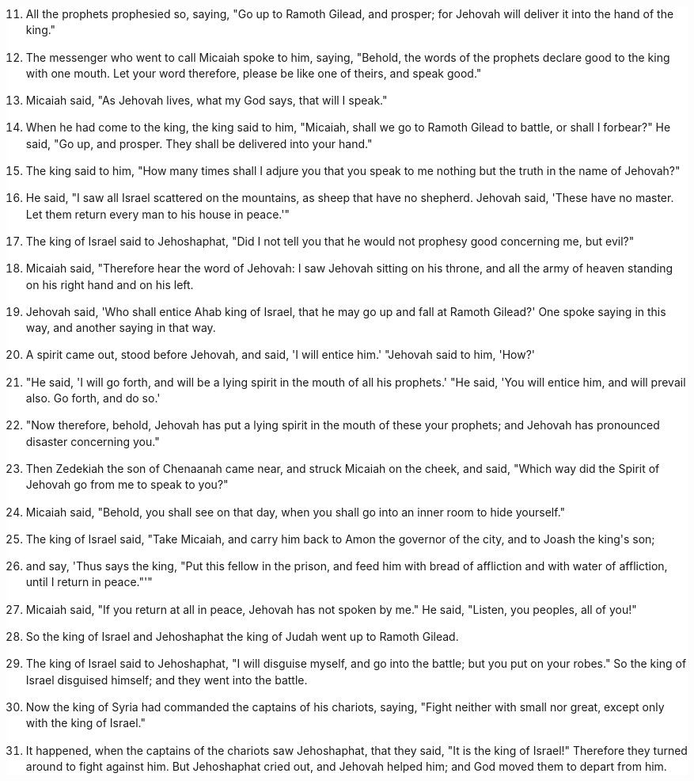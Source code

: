 11. All the prophets prophesied so, saying, "Go up to Ramoth Gilead, and prosper; for Jehovah will deliver it into the hand of the king." 

12. The messenger who went to call Micaiah spoke to him, saying, "Behold, the words of the prophets declare good to the king with one mouth. Let your word therefore, please be like one of theirs, and speak good." 

13. Micaiah said, "As Jehovah lives, what my God says, that will I speak." 

14. When he had come to the king, the king said to him, "Micaiah, shall we go to Ramoth Gilead to battle, or shall I forbear?" He said, "Go up, and prosper. They shall be delivered into your hand." 

15. The king said to him, "How many times shall I adjure you that you speak to me nothing but the truth in the name of Jehovah?" 

16. He said, "I saw all Israel scattered on the mountains, as sheep that have no shepherd. Jehovah said, 'These have no master. Let them return every man to his house in peace.'" 

17. The king of Israel said to Jehoshaphat, "Did I not tell you that he would not prophesy good concerning me, but evil?" 

18. Micaiah said, "Therefore hear the word of Jehovah: I saw Jehovah sitting on his throne, and all the army of heaven standing on his right hand and on his left.

19. Jehovah said, 'Who shall entice Ahab king of Israel, that he may go up and fall at Ramoth Gilead?' One spoke saying in this way, and another saying in that way.

20. A spirit came out, stood before Jehovah, and said, 'I will entice him.' "Jehovah said to him, 'How?' 

21. "He said, 'I will go forth, and will be a lying spirit in the mouth of all his prophets.' "He said, 'You will entice him, and will prevail also. Go forth, and do so.' 

22. "Now therefore, behold, Jehovah has put a lying spirit in the mouth of these your prophets; and Jehovah has pronounced disaster concerning you." 

23. Then Zedekiah the son of Chenaanah came near, and struck Micaiah on the cheek, and said, "Which way did the Spirit of Jehovah go from me to speak to you?" 

24. Micaiah said, "Behold, you shall see on that day, when you shall go into an inner room to hide yourself." 

25. The king of Israel said, "Take Micaiah, and carry him back to Amon the governor of the city, and to Joash the king's son;

26. and say, 'Thus says the king, "Put this fellow in the prison, and feed him with bread of affliction and with water of affliction, until I return in peace."'" 

27. Micaiah said, "If you return at all in peace, Jehovah has not spoken by me." He said, "Listen, you peoples, all of you!"

28. So the king of Israel and Jehoshaphat the king of Judah went up to Ramoth Gilead.

29. The king of Israel said to Jehoshaphat, "I will disguise myself, and go into the battle; but you put on your robes." So the king of Israel disguised himself; and they went into the battle.

30. Now the king of Syria had commanded the captains of his chariots, saying, "Fight neither with small nor great, except only with the king of Israel." 

31. It happened, when the captains of the chariots saw Jehoshaphat, that they said, "It is the king of Israel!" Therefore they turned around to fight against him. But Jehoshaphat cried out, and Jehovah helped him; and God moved them to depart from him.
